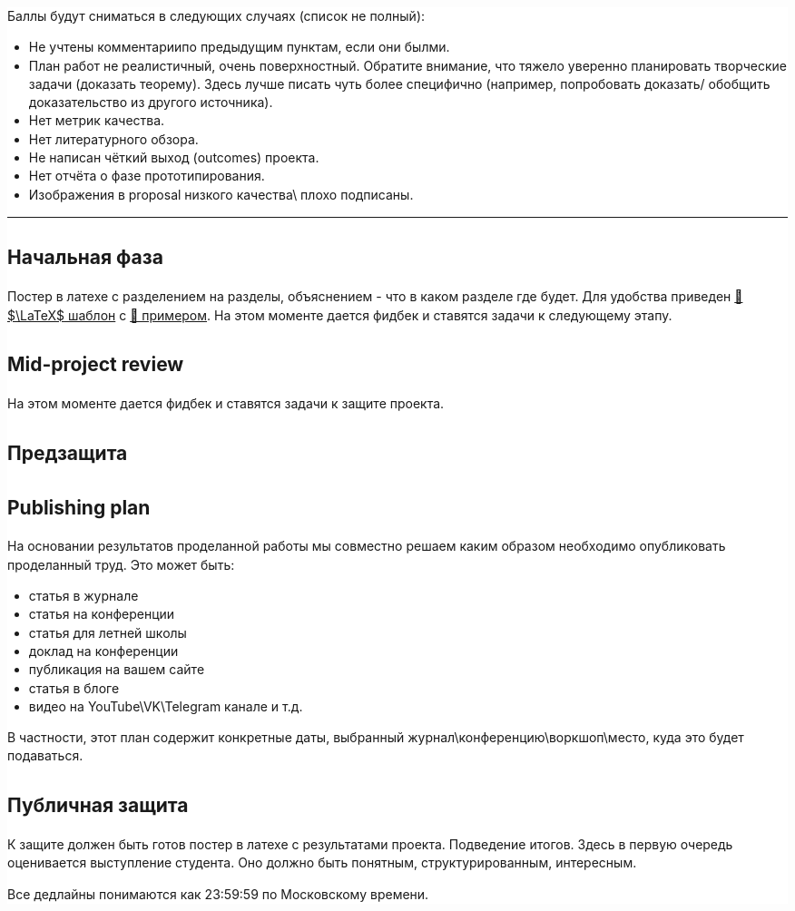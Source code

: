 Баллы будут сниматься в следующих случаях (список не полный):

* Не учтены комментариипо предыдущим пунктам, если они былми.
* План работ не реалистичный, очень поверхностный. Обратите внимание, что тяжело уверенно планировать творческие задачи (доказать теорему). Здесь лучше писать чуть более специфично (например, попробовать доказать/ обобщить доказательство из другого источника).
* Нет метрик качества.
* Нет литературного обзора.
* Не написан чёткий выход (outcomes) проекта.
* Нет отчёта о фазе прототипирования. 
* Изображения в proposal низкого качества\ плохо подписаны.

---

## Начальная фаза
Постер в латехе с разделением на разделы, объяснением - что в каком разделе где будет.
Для удобства приведен [📝 $\LaTeX$ шаблон](/projects/poster_template.zip) с [📜 примером](/projects/poster_template.pdf). На этом моменте дается фидбек и ставятся задачи к следующему этапу.

## Mid-project review
На этом моменте дается фидбек и ставятся задачи к защите проекта.

## Предзащита

## Publishing plan
На основании результатов проделанной работы мы совместно решаем каким образом необходимо опубликовать проделанный труд. Это может быть: 
* статья в журнале
* статья на конференции
* статья для летней школы
* доклад на конференции
* публикация на вашем сайте
* статья в блоге
* видео на YouTube\VK\Telegram канале и т.д. 

В частности, этот план содержит конкретные даты, выбранный журнал\конференцию\воркшоп\место, куда это будет подаваться.

## Публичная защита

К защите должен быть готов постер в латехе с результатами проекта. Подведение итогов. Здесь в первую очередь оценивается выступление студента. Оно должно быть понятным, структурированным, интересным.

Все дедлайны понимаются как 23:59:59 по Московскому времени.
